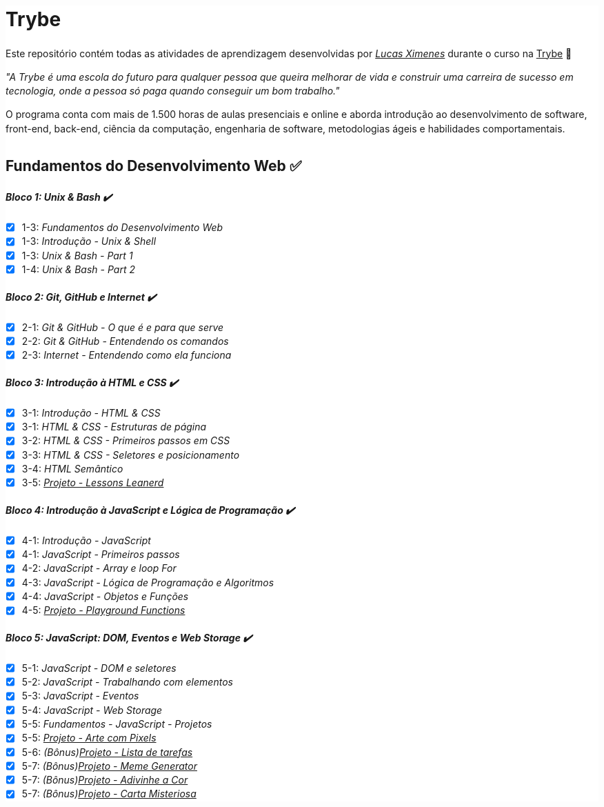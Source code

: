 # Trybe

Este repositório contém todas as atividades de aprendizagem desenvolvidas por _[Lucas Ximenes](https://www.linkedin.com/in/lucasdximenes/)_ durante o curso na [Trybe](https://www.betrybe.com/) :rocket:

_"A Trybe é uma escola do futuro para qualquer pessoa que queira melhorar de vida e construir uma carreira de sucesso em tecnologia, onde a pessoa só paga quando conseguir um bom trabalho."_

O programa conta com mais de 1.500 horas de aulas presenciais e online e aborda introdução ao desenvolvimento de software, front-end, back-end, ciência da computação, engenharia de software, metodologias ágeis e habilidades comportamentais.

## Fundamentos do Desenvolvimento Web :white_check_mark:

##### Bloco 1: Unix & Bash ✔️

- [x] 1-3: _Fundamentos do Desenvolvimento Web_
- [x] 1-3: _Introdução - Unix & Shell_
- [x] 1-3: _Unix & Bash - Part 1_
- [x] 1-4: _Unix & Bash - Part 2_

##### Bloco 2: Git, GitHub e Internet ✔️

- [x] 2-1: _Git & GitHub - O que é e para que serve_
- [x] 2-2: _Git & GitHub - Entendendo os comandos_
- [x] 2-3: _Internet - Entendendo como ela funciona_

##### Bloco 3: Introdução à HTML e CSS ✔️

- [x] 3-1: _Introdução - HTML & CSS_
- [x] 3-1: _HTML & CSS - Estruturas de página_
- [x] 3-2: _HTML & CSS - Primeiros passos em CSS_
- [x] 3-3: _HTML & CSS - Seletores e posicionamento_
- [x] 3-4: _HTML Semântico_
- [x] 3-5: _[Projeto - Lessons Leanerd](./fundamentos/bloco-03/lessons-learned/)_

##### Bloco 4: Introdução à JavaScript e Lógica de Programação ✔️

- [x] 4-1: _Introdução - JavaScript_
- [x] 4-1: _JavaScript - Primeiros passos_
- [x] 4-2: _JavaScript - Array e loop For_
- [x] 4-3: _JavaScript - Lógica de Programação e Algoritmos_
- [x] 4-4: _JavaScript - Objetos e Funções_
- [x] 4-5: _[Projeto - Playground Functions](./fundamentos/bloco-04/playground-functions/)_

##### Bloco 5: JavaScript: DOM, Eventos e Web Storage ✔️

- [x] 5-1: _JavaScript - DOM e seletores_
- [x] 5-2: _JavaScript - Trabalhando com elementos_
- [x] 5-3: _JavaScript - Eventos_
- [x] 5-4: _JavaScript - Web Storage_
- [x] 5-5: _Fundamentos - JavaScript - Projetos_
- [x] 5-5: _[Projeto - Arte com Pixels](https://github.com/lucasdximenes/trybe-exercises/tree/main/fundamentos/bloco-05/project-pixels-art)_
- [x] 5-6: _(Bônus)[Projeto - Lista de tarefas](https://github.com/lucasdximenes/trybe-exercises/tree/main/fundamentos/bloco-05/project-todo-list)_
- [x] 5-7: _(Bônus)[Projeto - Meme Generator](https://github.com/lucasdximenes/trybe-exercises/tree/main/fundamentos/bloco-05/project-meme-generator)_
- [x] 5-7: _(Bônus)[Projeto - Adivinhe a Cor](https://github.com/lucasdximenes/trybe-exercises/tree/main/fundamentos/bloco-05/project-color-guess)_
- [x] 5-7: _(Bônus)[Projeto - Carta Misteriosa](https://github.com/lucasdximenes/trybe-exercises/tree/main/fundamentos/bloco-05/project-mistery-letter)_
